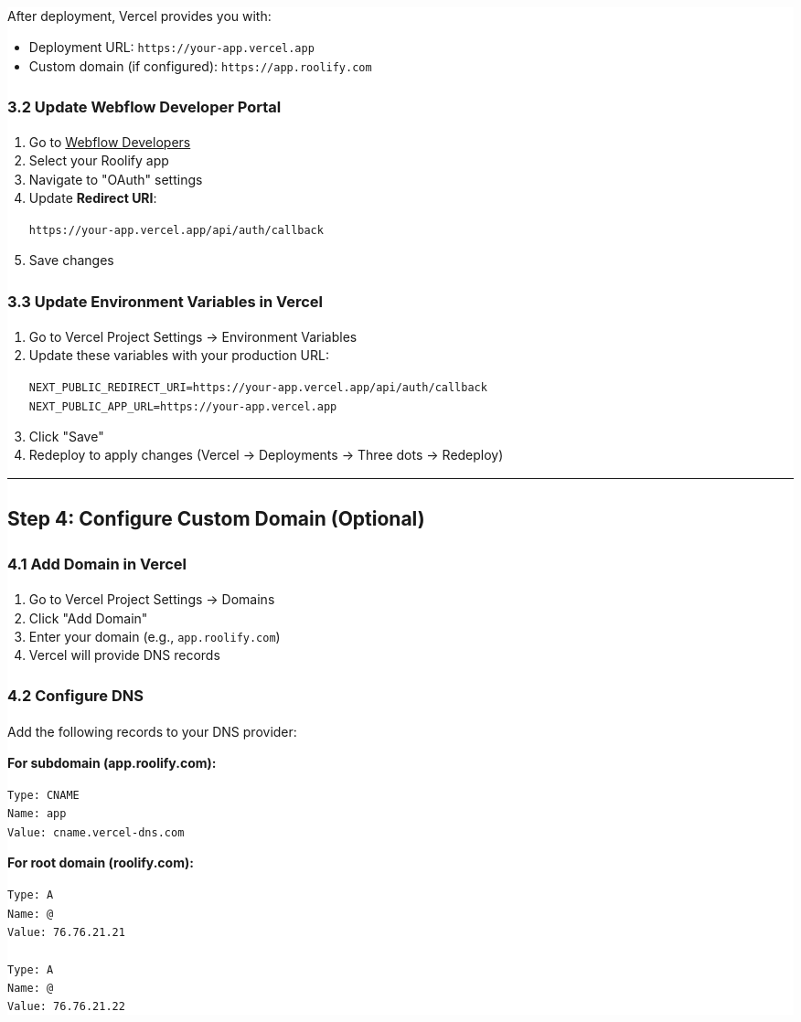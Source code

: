 After deployment, Vercel provides you with:
- Deployment URL: `https://your-app.vercel.app`
- Custom domain (if configured): `https://app.roolify.com`

### 3.2 Update Webflow Developer Portal

1. Go to [Webflow Developers](https://developers.webflow.com/)
2. Select your Roolify app
3. Navigate to "OAuth" settings
4. Update **Redirect URI**:
   ```
   https://your-app.vercel.app/api/auth/callback
   ```
5. Save changes

### 3.3 Update Environment Variables in Vercel

1. Go to Vercel Project Settings → Environment Variables
2. Update these variables with your production URL:
   ```
   NEXT_PUBLIC_REDIRECT_URI=https://your-app.vercel.app/api/auth/callback
   NEXT_PUBLIC_APP_URL=https://your-app.vercel.app
   ```
3. Click "Save"
4. Redeploy to apply changes (Vercel → Deployments → Three dots → Redeploy)

---

## Step 4: Configure Custom Domain (Optional)

### 4.1 Add Domain in Vercel

1. Go to Vercel Project Settings → Domains
2. Click "Add Domain"
3. Enter your domain (e.g., `app.roolify.com`)
4. Vercel will provide DNS records

### 4.2 Configure DNS

Add the following records to your DNS provider:

**For subdomain (app.roolify.com):**
```
Type: CNAME
Name: app
Value: cname.vercel-dns.com
```

**For root domain (roolify.com):**
```
Type: A
Name: @
Value: 76.76.21.21

Type: A
Name: @
Value: 76.76.21.22
```
